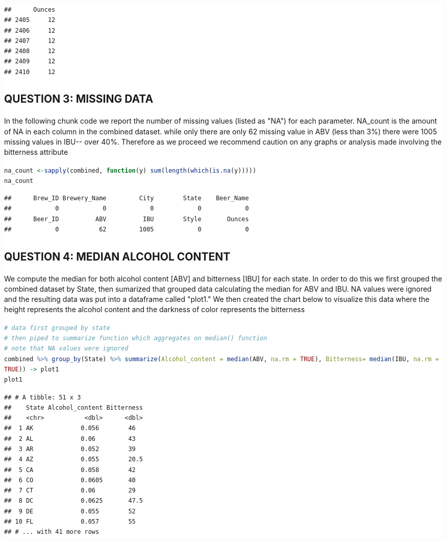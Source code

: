 ```
##      Ounces
## 2405     12
## 2406     12
## 2407     12
## 2408     12
## 2409     12
## 2410     12
```


## QUESTION 3: MISSING DATA

In the following chunk code we report the number of missing values (listed as "NA") for each parameter. NA_count is the amount of NA in each column in the combined dataset. while only there are only 62 missing value in ABV (less than 3%) there were 1005 missing values in IBU-- over 40%. Therefore as we proceed we recommend caution on any graphs or analysis made involving the bitterness attribute


```r
na_count <-sapply(combined, function(y) sum(length(which(is.na(y)))))
na_count
```

```
##      Brew_ID Brewery_Name         City        State    Beer_Name 
##            0            0            0            0            0 
##      Beer_ID          ABV          IBU        Style       Ounces 
##            0           62         1005            0            0
```



## QUESTION 4: MEDIAN ALCOHOL CONTENT

We compute the median for both alcohol content [ABV] and bitterness [IBU] for each state. In order to do this we first grouped the combined dataset by State, then sumarized that grouped data calculating the median for ABV and IBU. NA values were ignored and the resulting data was put into a dataframe called "plot1." We then created the chart below to visualize this data where the height represents the alcohol content and the darkness of color represents the bitterness


```r
# data first grouped by state
# then piped to summarize function which aggregates on median() function
# note that NA values were ignored
combined %>% group_by(State) %>% summarize(Alcohol_content = median(ABV, na.rm = TRUE), Bitterness= median(IBU, na.rm = TRUE)) -> plot1
plot1
```

```
## # A tibble: 51 x 3
##    State Alcohol_content Bitterness
##    <chr>           <dbl>      <dbl>
##  1 AK             0.056        46  
##  2 AL             0.06         43  
##  3 AR             0.052        39  
##  4 AZ             0.055        20.5
##  5 CA             0.058        42  
##  6 CO             0.0605       40  
##  7 CT             0.06         29  
##  8 DC             0.0625       47.5
##  9 DE             0.055        52  
## 10 FL             0.057        55  
## # ... with 41 more rows
```
